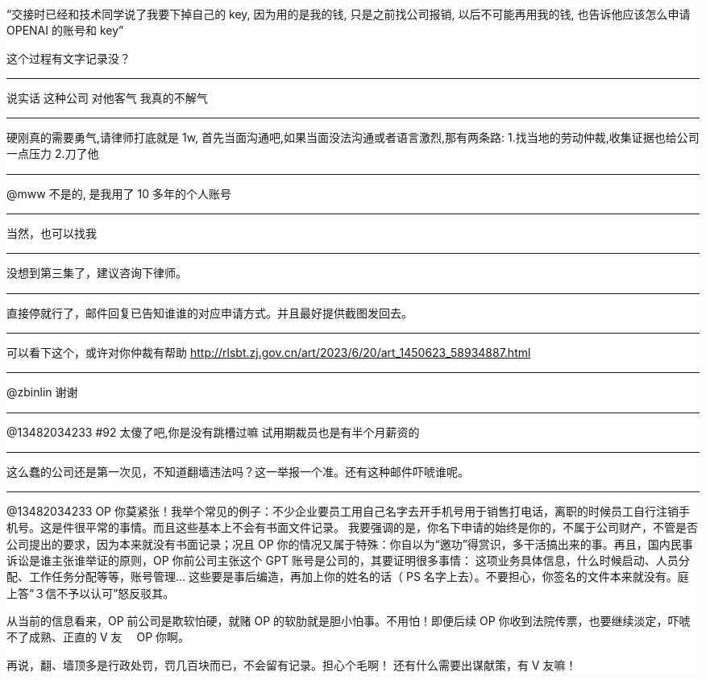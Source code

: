 “交接时已经和技术同学说了我要下掉自己的 key, 因为用的是我的钱, 只是之前找公司报销, 以后不可能再用我的钱, 也告诉他应该怎么申请 OPENAI 的账号和 key”

这个过程有文字记录没？

---------------------------------------------------

说实话 这种公司 对他客气 我真的不解气

---------------------------------------------------

硬刚真的需要勇气,请律师打底就是 1w,
首先当面沟通吧,如果当面没法沟通或者语言激烈,那有两条路:
1.找当地的劳动仲裁,收集证据也给公司一点压力
2.刀了他

---------------------------------------------------

@mww 不是的, 是我用了 10 多年的个人账号

---------------------------------------------------

当然，也可以找我

---------------------------------------------------

没想到第三集了，建议咨询下律师。

---------------------------------------------------

直接停就行了，邮件回复已告知谁谁的对应申请方式。并且最好提供截图发回去。

---------------------------------------------------

可以看下这个，或许对你仲裁有帮助
http://rlsbt.zj.gov.cn/art/2023/6/20/art_1450623_58934887.html

---------------------------------------------------

@zbinlin 谢谢

---------------------------------------------------

@13482034233 #92 太傻了吧,你是没有跳槽过嘛  试用期裁员也是有半个月薪资的

---------------------------------------------------

这么蠢的公司还是第一次见，不知道翻墙违法吗？这一举报一个准。还有这种邮件吓唬谁呢。

---------------------------------------------------

@13482034233  OP 你莫紧张！我举个常见的例子：不少企业要员工用自己名字去开手机号用于销售打电话，离职的时候员工自行注销手机号。这是件很平常的事情。而且这些基本上不会有书面文件记录。
我要强调的是，你名下申请的始终是你的，不属于公司财产，不管是否公司提出的要求，因为本来就没有书面记录；况且 OP 你的情况又属于特殊：你自以为“邀功”得赏识，多干活搞出来的事。再且，国内民事诉讼是谁主张谁举证的原则，OP 你前公司主张这个 GPT 账号是公司的，其要证明很多事情：
这项业务具体信息，什么时候启动、人员分配、工作任务分配等等，账号管理... 这些要是事后编造，再加上你的姓名的话（ PS 名字上去）。不要担心，你签名的文件本来就没有。庭上答“３信不予以认可”怒反驳其。

从当前的信息看来，OP 前公司是欺软怕硬，就赌 OP 的软肋就是胆小怕事。不用怕！即便后续 OP 你收到法院传票，也要继续淡定，吓唬不了成熟、正直的 V 友　 OP 你啊。

再说，翻、墙顶多是行政处罚，罚几百块而已，不会留有记录。担心个毛啊！
还有什么需要出谋献策，有 V 友嘛！
